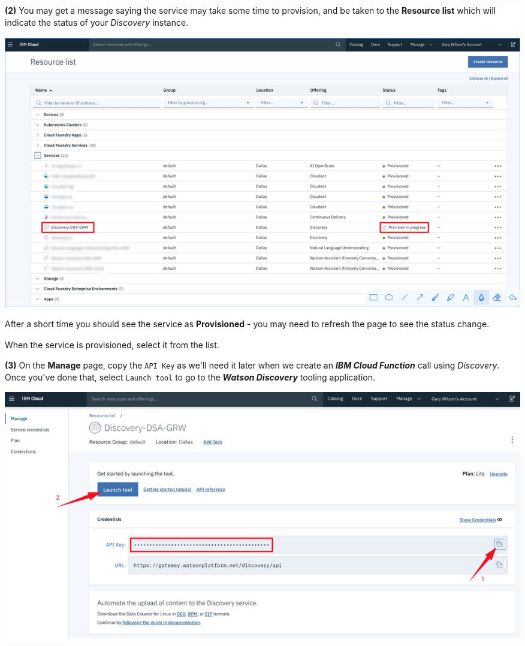 **(2)** You may get a message saying the service may take some time to provision, and be taken to the **Resource list** which will indicate the status of your _Discovery_ instance.

![](./images/05-provision-in-progress.jpg)

After a short time you should see the service as **Provisioned** - you may need to refresh the page to see the status change.

When the service is provisioned, select it from the list.

**(3)** On the **Manage** page, copy the `API Key` as we'll need it later when we create an _**IBM Cloud Function**_ call using _Discovery_. Once you've done that, select `Launch tool` to go to the _**Watson Discovery**_ tooling application.

![](./images/06-discovery-api-key.jpg)
